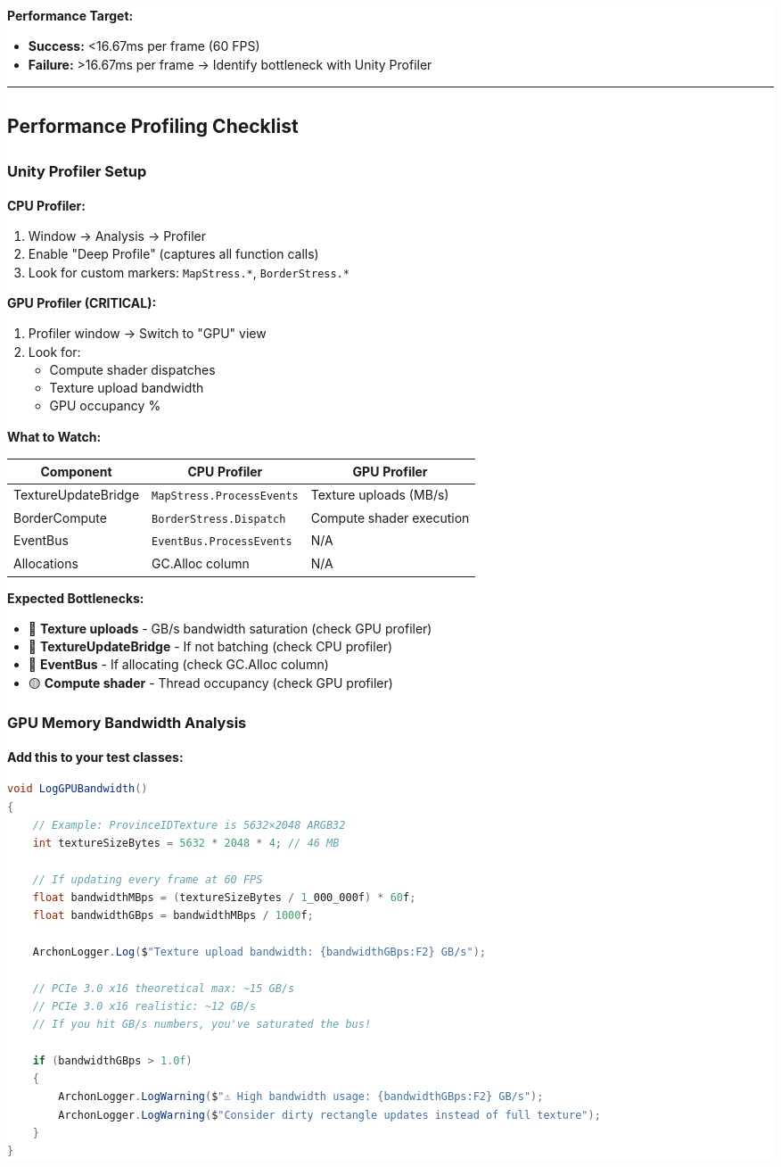 **Performance Target:**
- **Success:** <16.67ms per frame (60 FPS)
- **Failure:** >16.67ms per frame → Identify bottleneck with Unity Profiler

---

## Performance Profiling Checklist

### Unity Profiler Setup

**CPU Profiler:**
1. Window → Analysis → Profiler
2. Enable "Deep Profile" (captures all function calls)
3. Look for custom markers: `MapStress.*`, `BorderStress.*`

**GPU Profiler (CRITICAL):**
1. Profiler window → Switch to "GPU" view
2. Look for:
   - Compute shader dispatches
   - Texture upload bandwidth
   - GPU occupancy %

**What to Watch:**

| Component | CPU Profiler | GPU Profiler |
|-----------|--------------|--------------|
| TextureUpdateBridge | `MapStress.ProcessEvents` | Texture uploads (MB/s) |
| BorderCompute | `BorderStress.Dispatch` | Compute shader execution |
| EventBus | `EventBus.ProcessEvents` | N/A |
| Allocations | GC.Alloc column | N/A |

**Expected Bottlenecks:**
- 🔴 **Texture uploads** - GB/s bandwidth saturation (check GPU profiler)
- 🔴 **TextureUpdateBridge** - If not batching (check CPU profiler)
- 🔴 **EventBus** - If allocating (check GC.Alloc column)
- 🟡 **Compute shader** - Thread occupancy (check GPU profiler)

### GPU Memory Bandwidth Analysis

**Add this to your test classes:**

```csharp
void LogGPUBandwidth()
{
    // Example: ProvinceIDTexture is 5632×2048 ARGB32
    int textureSizeBytes = 5632 * 2048 * 4; // 46 MB

    // If updating every frame at 60 FPS
    float bandwidthMBps = (textureSizeBytes / 1_000_000f) * 60f;
    float bandwidthGBps = bandwidthMBps / 1000f;

    ArchonLogger.Log($"Texture upload bandwidth: {bandwidthGBps:F2} GB/s");

    // PCIe 3.0 x16 theoretical max: ~15 GB/s
    // PCIe 3.0 x16 realistic: ~12 GB/s
    // If you hit GB/s numbers, you've saturated the bus!

    if (bandwidthGBps > 1.0f)
    {
        ArchonLogger.LogWarning($"⚠️ High bandwidth usage: {bandwidthGBps:F2} GB/s");
        ArchonLogger.LogWarning($"Consider dirty rectangle updates instead of full texture");
    }
}
```